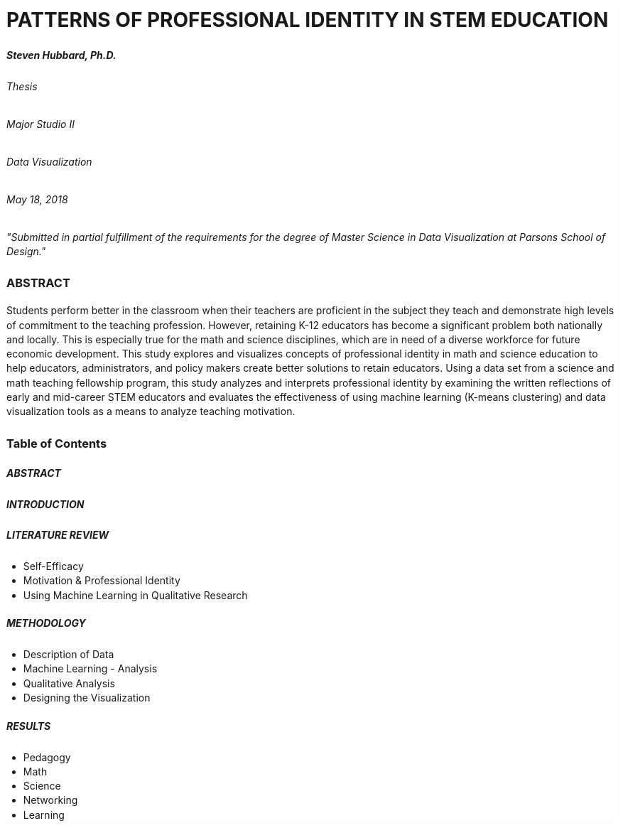 










# PATTERNS OF PROFESSIONAL IDENTITY IN STEM EDUCATION









##### Steven Hubbard, Ph.D.

###### Thesis
###### Major Studio II
###### Data Visualization
###### May 18, 2018


*"Submitted in partial fulfillment of the requirements for the degree of Master Science in Data 
Visualization at Parsons School of Design."*



### ABSTRACT


Students perform better in the classroom when their teachers are proficient in the subject they 
teach and demonstrate high levels of commitment to the teaching profession. However, 
retaining K-12 educators has become a significant problem both nationally and locally. This is 
especially true for the math and science disciplines, which are in need of a diverse workforce 
for future economic development. This study explores and visualizes concepts of professional 
identity in math and science education to help educators, administrators, and policy makers 
create better solutions to retain educators. Using a data set from a science and math teaching 
fellowship program, this study analyzes and interprets professional identity by examining the 
written reflections of early and mid-career STEM educators and evaluates the effectiveness of 
using machine learning (K-means clustering) and data visualization tools as a means to analyze 
teaching motivation.








### Table of Contents
##### ABSTRACT
##### INTRODUCTION
##### LITERATURE REVIEW
* Self-Efficacy
* Motivation & Professional Identity
* Using Machine Learning in Qualitative Research
##### METHODOLOGY
* Description of Data
* Machine Learning - Analysis
* Qualitative Analysis
* Designing the Visualization
##### RESULTS
* Pedagogy
* Math
* Science
* Networking
* Learning	